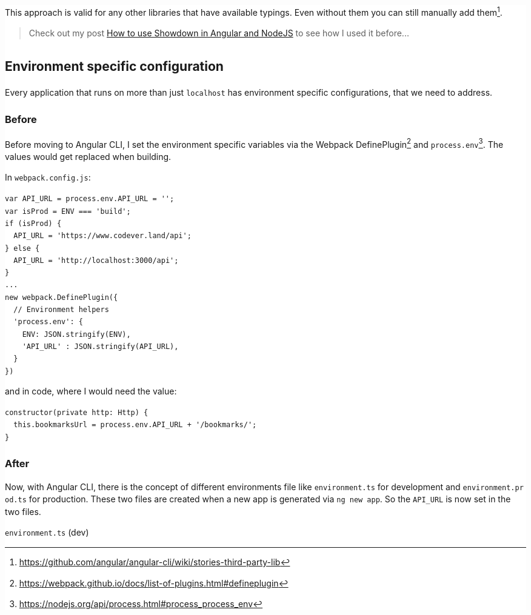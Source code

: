 This approach is valid for any other libraries that have available typings. Even without them you can still manually add them[^6].

> Check out my post [How to use Showdown in Angular and NodeJS](https://www.codepedia.org/ama/how-to-use-shodown-in-angular-and-nodejs) to see how I used it before...


[^7]: <https://github.com/adam-p/markdown-here/wiki/Markdown-Cheatsheet>

## Environment specific configuration

Every application that runs on more than just `localhost` has environment specific configurations, that we need to address.

### Before

Before moving to Angular CLI, I set the environment specific variables via the Webpack DefinePlugin[^8] and `process.env`[^9]. The values would get replaced when building.

[^8]: https://webpack.github.io/docs/list-of-plugins.html#defineplugin
[^9]: https://nodejs.org/api/process.html#process_process_env

In `webpack.config.js`:

```
var API_URL = process.env.API_URL = '';
var isProd = ENV === 'build';
if (isProd) {
  API_URL = 'https://www.codever.land/api';
} else {
  API_URL = 'http://localhost:3000/api';
}
...
new webpack.DefinePlugin({
  // Environment helpers
  'process.env': {
    ENV: JSON.stringify(ENV),
    'API_URL' : JSON.stringify(API_URL),
  }
})
```
and in code, where I would need the value:

```
constructor(private http: Http) {
  this.bookmarksUrl = process.env.API_URL + '/bookmarks/';
}
```

### After

Now, with Angular CLI, there is the concept of different environments file like `environment.ts` for development
and `environment.prod.ts` for production. These two files are created when a new app is generated via `ng new app`.
So the `API_URL` is now set in the two files.

`environment.ts` (dev)


[^1]: <https://angular.io/docs/ts/latest/cookbook/aot-compiler.html>
[^2]: <https://webpack.js.org/guides/get-started/>
[^3]: <https://sass-lang.com/documentation/file.SASS_REFERENCE.html#syntax>
[^4]: <https://v4-alpha.getbootstrap.com/>
[^5]: <https://github.com/angular/angular-cli/wiki/stories-include-font-awesome>
[^6]: <https://github.com/angular/angular-cli/wiki/stories-third-party-lib>